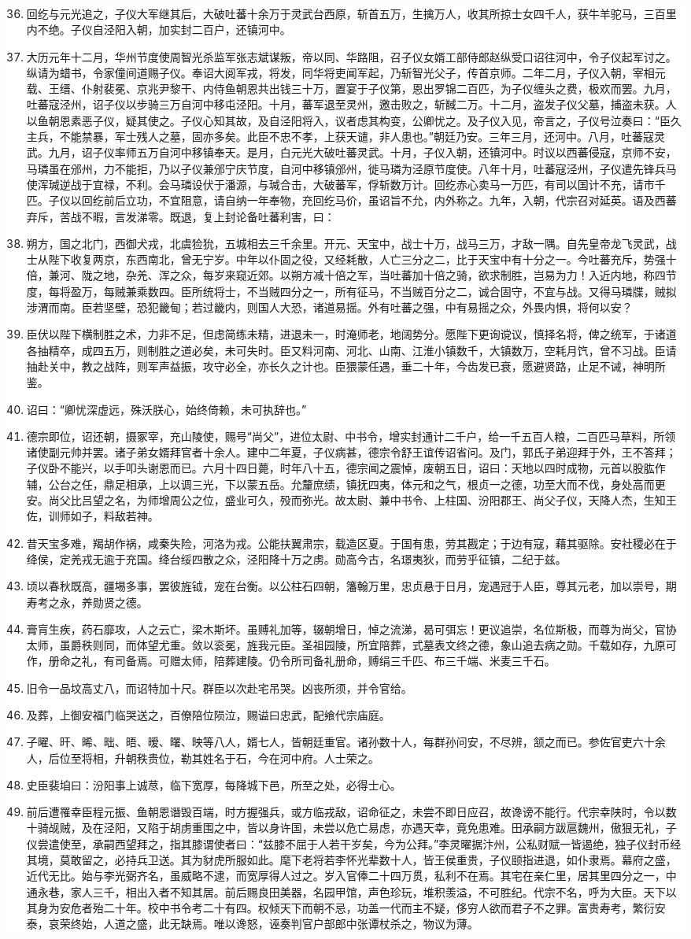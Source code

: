 36. <span id="○郭子仪_子曜_晞暧_曙_晤_映_晞子钢_暧子钊_鏦_钊子仲文_族弟幼明_子昕-36"></span>
回纥与元光追之，子仪大军继其后，大破吐蕃十余万于灵武台西原，斩首五万，生擒万人，收其所掠士女四千人，获牛羊驼马，三百里内不绝。子仪自泾阳入朝，加实封二百户，还镇河中。

37. <span id="○郭子仪_子曜_晞暧_曙_晤_映_晞子钢_暧子钊_鏦_钊子仲文_族弟幼明_子昕-37"></span>
大历元年十二月，华州节度使周智光杀监军张志斌谋叛，帝以同、华路阻，召子仪女婿工部侍郎赵纵受口诏往河中，令子仪起军讨之。纵请为蜡书，令家僮间道赐子仪。奉诏大阅军戎，将发，同华将吏闻军起，乃斩智光父子，传首京师。二年二月，子仪入朝，宰相元载、王缙、仆射裴冕、京兆尹黎干、内侍鱼朝恩共出钱三十万，置宴于子仪第，恩出罗锦二百匹，为子仪缠头之费，极欢而罢。九月，吐蕃寇泾州，诏子仪以步骑三万自河中移屯泾阳。十月，蕃军退至灵州，邀击败之，斩馘二万。十二月，盗发子仪父墓，捕盗未获。人以鱼朝恩素恶子仪，疑其使之。子仪心知其故，及自泾阳将入，议者虑其构变，公卿忧之。及子仪入见，帝言之，子仪号泣奏曰：“臣久主兵，不能禁暴，军士残人之墓，固亦多矣。此臣不忠不孝，上获天谴，非人患也。”朝廷乃安。三年三月，还河中。八月，吐蕃寇灵武。九月，诏子仪率师五万自河中移镇奉天。是月，白元光大破吐蕃灵武。十月，子仪入朝，还镇河中。时议以西蕃侵寇，京师不安，马璘虽在邠州，力不能拒，乃以子仪兼邠宁庆节度，自河中移镇邠州，徙马璘为泾原节度使。八年十月，吐蕃寇泾州，子仪遣先锋兵马使浑瑊逆战于宜禄，不利。会马璘设伏于潘源，与瑊合击，大破蕃军，俘斩数万计。回纥赤心卖马一万匹，有司以国计不充，请市千匹。子仪以回纥前后立功，不宜阻意，请自纳一年奉物，充回纥马价，虽诏旨不允，内外称之。九年，入朝，代宗召对延英。语及西蕃弃斥，苦战不暇，言发涕零。既退，复上封论备吐蕃利害，曰：

38. <span id="○郭子仪_子曜_晞暧_曙_晤_映_晞子钢_暧子钊_鏦_钊子仲文_族弟幼明_子昕-38"></span>
朔方，国之北门，西御犬戎，北虞猃狁，五城相去三千余里。开元、天宝中，战士十万，战马三万，才敌一隅。自先皇帝龙飞灵武，战士从陛下收复两京，东西南北，曾无宁岁。中年以仆固之役，又经耗散，人亡三分之二，比于天宝中有十分之一。今吐蕃充斥，势强十倍，兼河、陇之地，杂羌、浑之众，每岁来窥近郊。以朔方减十倍之军，当吐蕃加十倍之骑，欲求制胜，岂易为力！入近内地，称四节度，每将盈万，每贼兼乘数四。臣所统将士，不当贼四分之一，所有征马，不当贼百分之二，诚合固守，不宜与战。又得马璘牒，贼拟涉渭而南。臣若坚壁，恐犯畿甸；若过畿内，则国人大恐，诸道易摇。外有吐蕃之强，中有易摇之众，外畏内惧，将何以安？

39. <span id="○郭子仪_子曜_晞暧_曙_晤_映_晞子钢_暧子钊_鏦_钊子仲文_族弟幼明_子昕-39"></span>
臣伏以陛下横制胜之术，力非不足，但虑简练未精，进退未一，时淹师老，地阔势分。愿陛下更询谠议，慎择名将，俾之统军，于诸道各抽精卒，成四五万，则制胜之道必矣，未可失时。臣又料河南、河北、山南、江淮小镇数千，大镇数万，空耗月饩，曾不习战。臣请抽赴关中，教之战阵，则军声益振，攻守必全，亦长久之计也。臣猥蒙任遇，垂二十年，今齿发已衰，愿避贤路，止足不诫，神明所鉴。

40. <span id="○郭子仪_子曜_晞暧_曙_晤_映_晞子钢_暧子钊_鏦_钊子仲文_族弟幼明_子昕-40"></span>
诏曰：“卿忧深虚远，殊沃朕心，始终倚赖，未可执辞也。”

41. <span id="○郭子仪_子曜_晞暧_曙_晤_映_晞子钢_暧子钊_鏦_钊子仲文_族弟幼明_子昕-41"></span>
德宗即位，诏还朝，摄冢宰，充山陵使，赐号“尚父”，进位太尉、中书令，增实封通计二千户，给一千五百人粮，二百匹马草料，所领诸使副元帅并罢。诸子弟女婿拜官者十余人。建中二年夏，子仪病甚，德宗令舒王谊传诏省问。及门，郭氏子弟迎拜于外，王不答拜；子仪卧不能兴，以手叩头谢恩而已。六月十四日薨，时年八十五，德宗闻之震悼，废朝五日，诏曰：天地以四时成物，元首以股肱作辅，公台之任，鼎足相承，上以调三光，下以蒙五岳。允釐庶绩，镇抚四夷，体元和之气，根贞一之德，功至大而不伐，身处高而更安。尚父比吕望之名，为师增周公之位，盛业可久，殁而弥光。故太尉、兼中书令、上柱国、汾阳郡王、尚父子仪，天降人杰，生知王佐，训师如子，料敌若神。

42. <span id="○郭子仪_子曜_晞暧_曙_晤_映_晞子钢_暧子钊_鏦_钊子仲文_族弟幼明_子昕-42"></span>
昔天宝多难，羯胡作祸，咸秦失险，河洛为戎。公能扶翼肃宗，载造区夏。于国有患，劳其戡定；于边有寇，藉其驱除。安社稷必在于绛侯，定羌戎无逾于充国。绛台绥四散之众，泾阳降十万之虏。勋高今古，名璟夷狄，而劳乎征镇，二纪于兹。

43. <span id="○郭子仪_子曜_晞暧_曙_晤_映_晞子钢_暧子钊_鏦_钊子仲文_族弟幼明_子昕-43"></span>
顷以春秋既高，疆埸多事，罢彼旌钺，宠在台衡。以公柱石四朝，籓翰万里，忠贞悬于日月，宠遇冠于人臣，尊其元老，加以崇号，期寿考之永，养勋贤之德。

44. <span id="○郭子仪_子曜_晞暧_曙_晤_映_晞子钢_暧子钊_鏦_钊子仲文_族弟幼明_子昕-44"></span>
膏肓生疾，药石靡攻，人之云亡，梁木斯坏。虽赙礼加等，辍朝增日，悼之流涕，曷可弭忘！更议追崇，名位斯极，而尊为尚父，官协太师，虽爵秩则同，而体望尤重。敛以衮冕，旌我元臣。圣祖园陵，所宜陪葬，式墓表文终之德，象山追去病之勋。千载如存，九原可作，册命之礼，有司备焉。可赠太师，陪葬建陵。仍令所司备礼册命，赙绢三千匹、布三千端、米麦三千石。

45. <span id="○郭子仪_子曜_晞暧_曙_晤_映_晞子钢_暧子钊_鏦_钊子仲文_族弟幼明_子昕-45"></span>
旧令一品坟高丈八，而诏特加十尺。群臣以次赴宅吊哭。凶丧所须，并令官给。

46. <span id="○郭子仪_子曜_晞暧_曙_晤_映_晞子钢_暧子钊_鏦_钊子仲文_族弟幼明_子昕-46"></span>
及葬，上御安福门临哭送之，百僚陪位陨泣，赐谥曰忠武，配飨代宗庙庭。

47. <span id="○郭子仪_子曜_晞暧_曙_晤_映_晞子钢_暧子钊_鏦_钊子仲文_族弟幼明_子昕-47"></span>
子曜、旰、晞、昢、晤、暧、曙、映等八人，婿七人，皆朝廷重官。诸孙数十人，每群孙问安，不尽辨，颔之而已。参佐官吏六十余人，后位至将相，升朝秩贵位，勒其姓名于石，今在河中府。人士荣之。

48. <span id="○郭子仪_子曜_晞暧_曙_晤_映_晞子钢_暧子钊_鏦_钊子仲文_族弟幼明_子昕-48"></span>
史臣裴垍曰：汾阳事上诚荩，临下宽厚，每降城下邑，所至之处，必得士心。

49. <span id="○郭子仪_子曜_晞暧_曙_晤_映_晞子钢_暧子钊_鏦_钊子仲文_族弟幼明_子昕-49"></span>
前后遭罹幸臣程元振、鱼朝恩谮毁百端，时方握强兵，或方临戎敌，诏命征之，未尝不即日应召，故谗谤不能行。代宗幸陕时，令以数十骑觇贼，及在泾阳，又陷于胡虏重围之中，皆以身许国，未尝以危亡易虑，亦遇天幸，竟免患难。田承嗣方跋扈魏州，傲狠无礼，子仪尝遣使至，承嗣西望拜之，指其膝谓使者曰：“兹膝不屈于人若干岁矣，今为公拜。”李灵曜据汴州，公私财赋一皆遏绝，独子仪封币经其境，莫敢留之，必持兵卫送。其为豺虎所服如此。麾下老将若李怀光辈数十人，皆王侯重贵，子仪颐指进退，如仆隶焉。幕府之盛，近代无比。始与李光弼齐名，虽威略不逮，而宽厚得人过之。岁入官俸二十四万贯，私利不在焉。其宅在亲仁里，居其里四分之一，中通永巷，家人三千，相出入者不知其居。前后赐良田美器，名园甲馆，声色珍玩，堆积羡溢，不可胜纪。代宗不名，呼为大臣。天下以其身为安危者殆二十年。校中书令考二十有四。权倾天下而朝不忌，功盖一代而主不疑，侈穷人欲而君子不之罪。富贵寿考，繁衍安泰，哀荣终始，人道之盛，此无缺焉。唯以谗怒，诬奏判官户部郎中张谭杖杀之，物议为薄。
